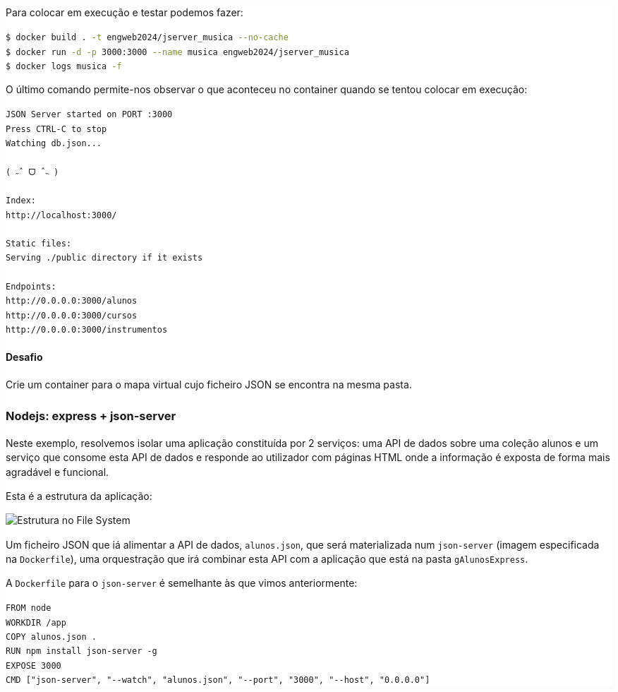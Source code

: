 Para colocar em execução e testar podemos fazer:

```bash
$ docker build . -t engweb2024/jserver_musica --no-cache
$ docker run -d -p 3000:3000 --name musica engweb2024/jserver_musica
$ docker logs musica -f
```

O último comando permite-nos observar o que aconteceu no container quando se tentou colocar em execução:

```
JSON Server started on PORT :3000
Press CTRL-C to stop
Watching db.json...

( ˶ˆ ᗜ ˆ˵ )

Index:
http://localhost:3000/

Static files:
Serving ./public directory if it exists

Endpoints:
http://0.0.0.0:3000/alunos
http://0.0.0.0:3000/cursos
http://0.0.0.0:3000/instrumentos

```

#### Desafio

Crie um container para o mapa virtual cujo ficheiro JSON se encontra na mesma pasta.

### Nodejs: express + json-server

Neste exemplo, resolvemos isolar uma aplicação constituída por 2 serviços: uma API de dados sobre uma coleção alunos e um serviço que consome esta API de dados e responde ao utilizador com páginas HTML onde a informação é exposta de forma mais agradável e funcional.

Esta é a estrutura da aplicação:

![Estrutura no File System](./imagens/express+js.png)

Um ficheiro JSON que iá alimentar a API de dados, `alunos.json`, que será materializada num `json-server` (imagem especificada na `Dockerfile`), uma orquestração que irá combinar esta API com a aplicação que está na pasta `gAlunosExpress`.

A `Dockerfile` para o `json-server` é semelhante às que vimos anteriormente:

```
FROM node
WORKDIR /app
COPY alunos.json .
RUN npm install json-server -g
EXPOSE 3000
CMD ["json-server", "--watch", "alunos.json", "--port", "3000", "--host", "0.0.0.0"]
```
